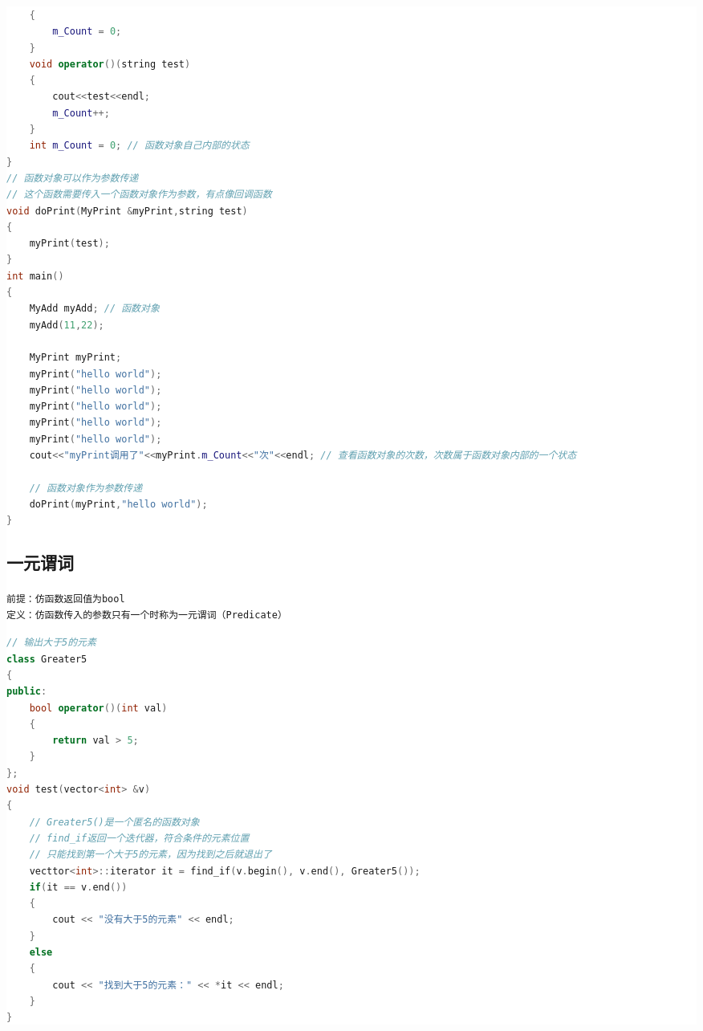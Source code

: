 ```cpp
    {
        m_Count = 0;
    }
    void operator()(string test)
    {
        cout<<test<<endl;
        m_Count++;
    }
    int m_Count = 0; // 函数对象自己内部的状态
}
// 函数对象可以作为参数传递
// 这个函数需要传入一个函数对象作为参数，有点像回调函数
void doPrint(MyPrint &myPrint,string test)
{
    myPrint(test);
}
int main()
{
    MyAdd myAdd; // 函数对象
    myAdd(11,22);

    MyPrint myPrint;
    myPrint("hello world");
    myPrint("hello world");
    myPrint("hello world");
    myPrint("hello world");
    myPrint("hello world");
    cout<<"myPrint调用了"<<myPrint.m_Count<<"次"<<endl; // 查看函数对象的次数，次数属于函数对象内部的一个状态

    // 函数对象作为参数传递
    doPrint(myPrint,"hello world");
}
```
## 一元谓词
    前提：仿函数返回值为bool
    定义：仿函数传入的参数只有一个时称为一元谓词（Predicate）

```cpp
// 输出大于5的元素
class Greater5
{
public:
    bool operator()(int val)
    {
        return val > 5;
    }
};
void test(vector<int> &v)
{
    // Greater5()是一个匿名的函数对象
    // find_if返回一个迭代器，符合条件的元素位置
    // 只能找到第一个大于5的元素，因为找到之后就退出了
    vecttor<int>::iterator it = find_if(v.begin(), v.end(), Greater5());
    if(it == v.end())
    {
        cout << "没有大于5的元素" << endl;
    }
    else
    {
        cout << "找到大于5的元素：" << *it << endl;
    }
}
```